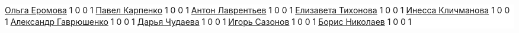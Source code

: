 <tr>
<td><a href="https://rating.chgk.info/player/10546">Ольга Еромова</a></td>
<td class ="uk-text-center">1</td>
<td class ="uk-text-center">0</td>
<td class ="uk-text-center">0</td>
<td class ="uk-text-center">1</td>
</tr>
<tr>
<td><a href="https://rating.chgk.info/player/13594">Павел Карпенко</a></td>
<td class ="uk-text-center">1</td>
<td class ="uk-text-center">0</td>
<td class ="uk-text-center">0</td>
<td class ="uk-text-center">1</td>
</tr>
<tr>
<td><a href="https://rating.chgk.info/player/17682">Антон Лаврентьев</a></td>
<td class ="uk-text-center">1</td>
<td class ="uk-text-center">0</td>
<td class ="uk-text-center">0</td>
<td class ="uk-text-center">1</td>
</tr>
<tr>
<td><a href="https://rating.chgk.info/player/31779">Елизавета Тихонова</a></td>
<td class ="uk-text-center">1</td>
<td class ="uk-text-center">0</td>
<td class ="uk-text-center">0</td>
<td class ="uk-text-center">1</td>
</tr>
<tr>
<td><a href="https://rating.chgk.info/player/79110">Инесса Кличманова</a></td>
<td class ="uk-text-center">1</td>
<td class ="uk-text-center">0</td>
<td class ="uk-text-center">0</td>
<td class ="uk-text-center">1</td>
</tr>
<tr>
<td><a href="https://rating.chgk.info/player/162752">Александр Гаврюшенко</a></td>
<td class ="uk-text-center">1</td>
<td class ="uk-text-center">0</td>
<td class ="uk-text-center">0</td>
<td class ="uk-text-center">1</td>
</tr>
<tr>
<td><a href="https://rating.chgk.info/player/166437">Дарья Чудаева</a></td>
<td class ="uk-text-center">1</td>
<td class ="uk-text-center">0</td>
<td class ="uk-text-center">0</td>
<td class ="uk-text-center">1</td>
</tr>
<tr>
<td><a href="https://rating.chgk.info/player/166436">Игорь Сазонов</a></td>
<td class ="uk-text-center">1</td>
<td class ="uk-text-center">0</td>
<td class ="uk-text-center">0</td>
<td class ="uk-text-center">1</td>
</tr>
<tr>
<td><a href="https://rating.chgk.info/player/166439">Борис Николаев</a></td>
<td class ="uk-text-center">1</td>
<td class ="uk-text-center">0</td>
<td class ="uk-text-center">0</td>
<td class ="uk-text-center">1</td>
</tr>
<tr>